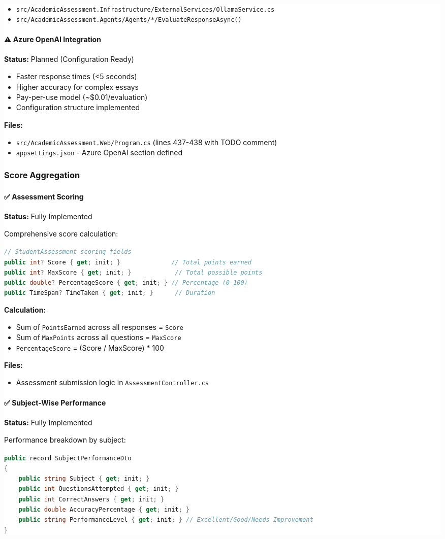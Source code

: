 - `src/AcademicAssessment.Infrastructure/ExternalServices/OllamaService.cs`
- `src/AcademicAssessment.Agents/Agents/*/EvaluateResponseAsync()`

#### ⚠️ Azure OpenAI Integration

**Status:** Planned (Configuration Ready)

- Faster response times (<5 seconds)
- Higher accuracy for complex essays
- Pay-per-use model (~$0.01/evaluation)
- Configuration structure implemented

**Files:**

- `src/AcademicAssessment.Web/Program.cs` (lines 437-438 with TODO comment)
- `appsettings.json` - Azure OpenAI section defined

### Score Aggregation

#### ✅ Assessment Scoring

**Status:** Fully Implemented

Comprehensive score calculation:

```csharp
// StudentAssessment scoring fields
public int? Score { get; init; }              // Total points earned
public int? MaxScore { get; init; }            // Total possible points
public double? PercentageScore { get; init; } // Percentage (0-100)
public TimeSpan? TimeTaken { get; init; }      // Duration
```

**Calculation:**

- Sum of `PointsEarned` across all responses = `Score`
- Sum of `MaxPoints` across all questions = `MaxScore`
- `PercentageScore` = (Score / MaxScore) * 100

**Files:**

- Assessment submission logic in `AssessmentController.cs`

#### ✅ Subject-Wise Performance

**Status:** Fully Implemented

Performance breakdown by subject:

```csharp
public record SubjectPerformanceDto
{
    public string Subject { get; init; }
    public int QuestionsAttempted { get; init; }
    public int CorrectAnswers { get; init; }
    public double AccuracyPercentage { get; init; }
    public string PerformanceLevel { get; init; } // Excellent/Good/Needs Improvement
}
```
